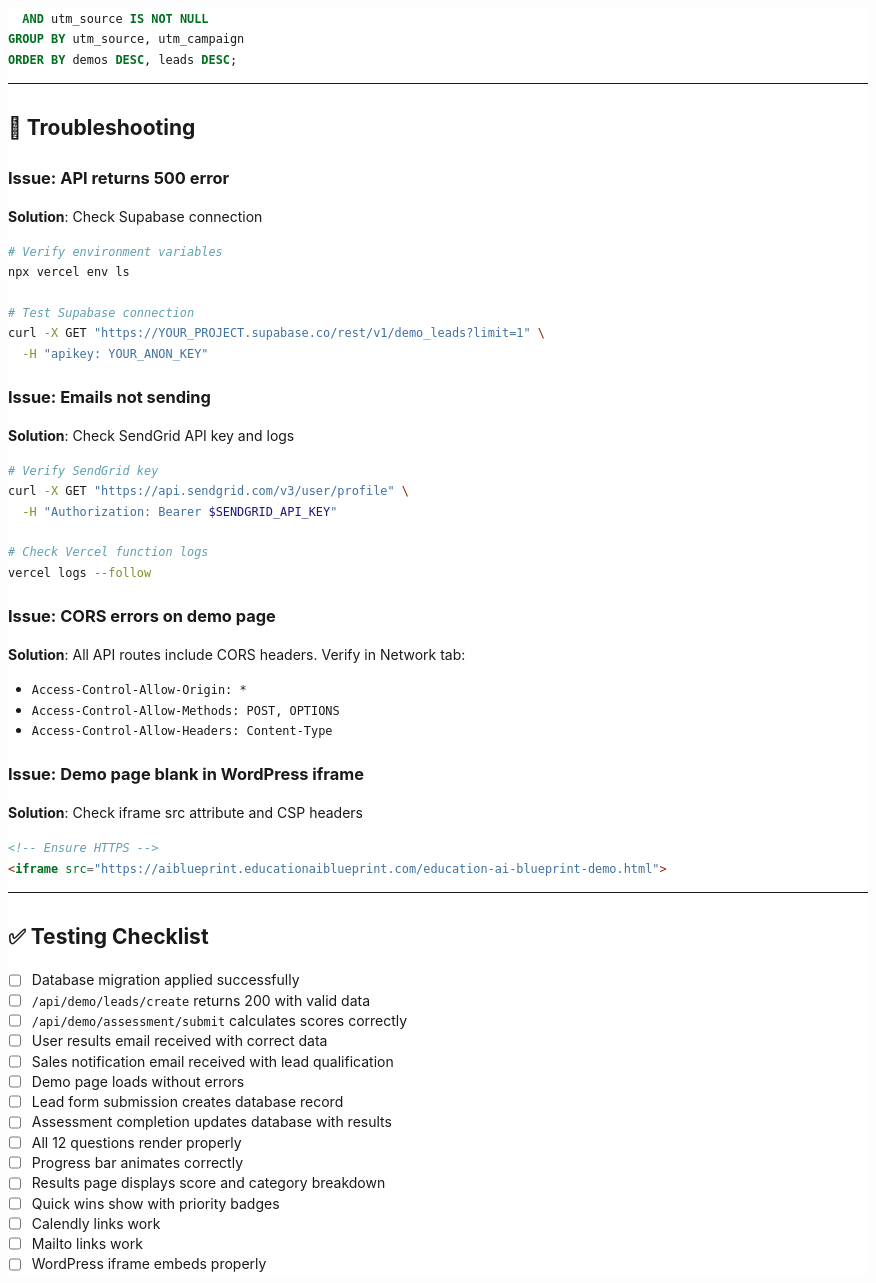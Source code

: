 ```sql
  AND utm_source IS NOT NULL
GROUP BY utm_source, utm_campaign
ORDER BY demos DESC, leads DESC;
```

---

## 🔧 Troubleshooting

### Issue: API returns 500 error
**Solution**: Check Supabase connection
```bash
# Verify environment variables
npx vercel env ls

# Test Supabase connection
curl -X GET "https://YOUR_PROJECT.supabase.co/rest/v1/demo_leads?limit=1" \
  -H "apikey: YOUR_ANON_KEY"
```

### Issue: Emails not sending
**Solution**: Check SendGrid API key and logs
```bash
# Verify SendGrid key
curl -X GET "https://api.sendgrid.com/v3/user/profile" \
  -H "Authorization: Bearer $SENDGRID_API_KEY"

# Check Vercel function logs
vercel logs --follow
```

### Issue: CORS errors on demo page
**Solution**: All API routes include CORS headers. Verify in Network tab:
- `Access-Control-Allow-Origin: *`
- `Access-Control-Allow-Methods: POST, OPTIONS`
- `Access-Control-Allow-Headers: Content-Type`

### Issue: Demo page blank in WordPress iframe
**Solution**: Check iframe src attribute and CSP headers
```html
<!-- Ensure HTTPS -->
<iframe src="https://aiblueprint.educationaiblueprint.com/education-ai-blueprint-demo.html">
```

---

## ✅ Testing Checklist

- [ ] Database migration applied successfully
- [ ] `/api/demo/leads/create` returns 200 with valid data
- [ ] `/api/demo/assessment/submit` calculates scores correctly
- [ ] User results email received with correct data
- [ ] Sales notification email received with lead qualification
- [ ] Demo page loads without errors
- [ ] Lead form submission creates database record
- [ ] Assessment completion updates database with results
- [ ] All 12 questions render properly
- [ ] Progress bar animates correctly
- [ ] Results page displays score and category breakdown
- [ ] Quick wins show with priority badges
- [ ] Calendly links work
- [ ] Mailto links work
- [ ] WordPress iframe embeds properly